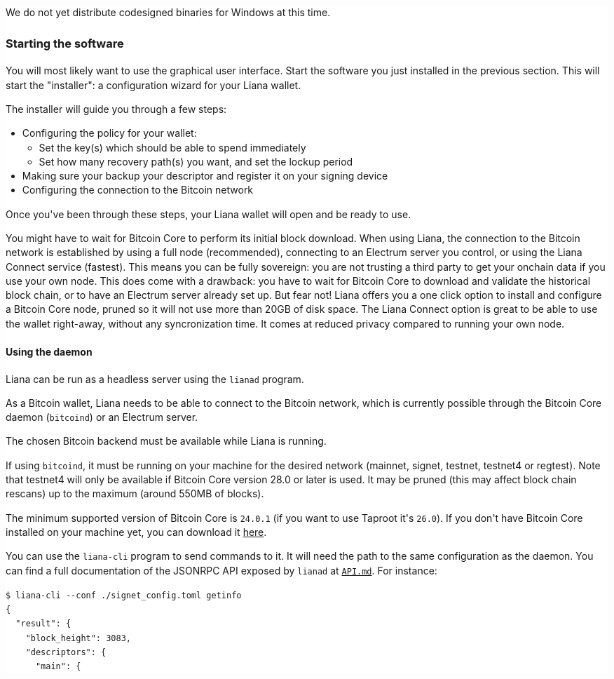 We do not yet distribute codesigned binaries for Windows at this time.


### Starting the software

You will most likely want to use the graphical user interface. Start the software you just installed
in the previous section. This will start the "installer": a configuration wizard for your Liana
wallet.

The installer will guide you through a few steps:
- Configuring the policy for your wallet:
  - Set the key(s) which should be able to spend immediately
  - Set how many recovery path(s) you want, and set the lockup period
- Making sure your backup your descriptor and register it on your signing device
- Configuring the connection to the Bitcoin network

Once you've been through these steps, your Liana wallet will open and be ready to use.

You might have to wait for Bitcoin Core to perform its initial block download. When using Liana, the
connection to the Bitcoin network is established by using a full node (recommended), connecting to an Electrum server you control, or using the Liana Connect service (fastest). This means you can be fully
sovereign: you are not trusting a third party to get your onchain data if you use your own node. This does come with a
drawback: you have to wait for Bitcoin Core to download and validate the historical block chain, or to have an Electrum server already set up. But
fear not! Liana offers you a one click option to install and configure a Bitcoin Core node, pruned so it will not use more than
20GB of disk space.
The Liana Connect option is great to be able to use the wallet right-away, without any syncronization time. It comes at reduced privacy compared to running your own node.

#### Using the daemon

Liana can be run as a headless server using the `lianad` program.

As a Bitcoin wallet, Liana needs to be able to connect to the Bitcoin network,
which is currently possible through the Bitcoin Core daemon (`bitcoind`) or an Electrum server.

The chosen Bitcoin backend must be available while Liana is running.

If using `bitcoind`, it must be running on your machine for the desired network (mainnet, signet, testnet, testnet4 or
regtest). Note that testnet4 will only be available if Bitcoin Core version 28.0 or later is used. It may be pruned 
(this may affect block chain rescans) up to the maximum (around 550MB of blocks).

The minimum supported version of Bitcoin Core is `24.0.1` (if you want to use Taproot it's `26.0`).
If you don't have Bitcoin Core installed on your machine yet, you can download it
[here](https://bitcoincore.org/en/download/).

You can use the `liana-cli` program to send commands to it. It will need the path to the same
configuration as the daemon. You can find a full documentation of the JSONRPC API exposed by
`lianad` at [`API.md`](API.md). For instance:
```
$ liana-cli --conf ./signet_config.toml getinfo
{
  "result": {
    "block_height": 3083,
    "descriptors": {
      "main": {
```